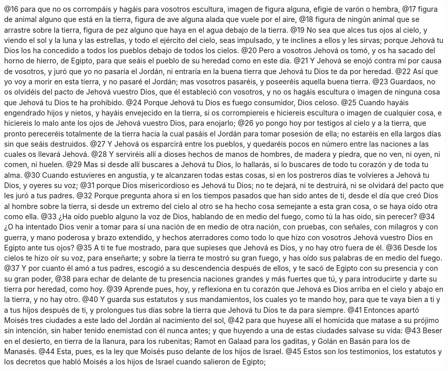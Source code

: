 @16 para que no os corrompáis y hagáis para vosotros escultura, imagen de figura alguna, efigie de varón o hembra,
@17 figura de animal alguno que está en la tierra, figura de ave alguna alada que vuele por el aire,
@18 figura de ningún animal que se arrastre sobre la tierra, figura de pez alguno que haya en el agua debajo de la tierra.
@19 No sea que alces tus ojos al cielo, y viendo el sol y la luna y las estrellas, y todo el ejército del cielo, seas impulsado, y te inclines a ellos y les sirvas; porque Jehová tu Dios los ha concedido a todos los pueblos debajo de todos los cielos.
@20 Pero a vosotros Jehová os tomó, y os ha sacado del horno de hierro, de Egipto, para que seáis el pueblo de su heredad como en este día.
@21 Y Jehová se enojó contra mí por causa de vosotros, y juró que yo no pasaría el Jordán, ni entraría en la buena tierra que Jehová tu Dios te da por heredad.
@22 Así que yo voy a morir en esta tierra, y no pasaré el Jordán; mas vosotros pasaréis, y poseeréis aquella buena tierra.
@23 Guardaos, no os olvidéis del pacto de Jehová vuestro Dios, que él estableció con vosotros, y no os hagáis escultura o imagen de ninguna cosa que Jehová tu Dios te ha prohibido.
@24 Porque Jehová tu Dios es fuego consumidor, Dios celoso.
@25 Cuando hayáis engendrado hijos y nietos, y hayáis envejecido en la tierra, si os corrompiereis e hiciereis escultura o imagen de cualquier cosa, e hiciereis lo malo ante los ojos de Jehová vuestro Dios, para enojarlo;
@26 yo pongo hoy por testigos al cielo y a la tierra, que pronto pereceréis totalmente de la tierra hacia la cual pasáis el Jordán para tomar posesión de ella; no estaréis en ella largos días sin que seáis destruidos.
@27 Y Jehová os esparcirá entre los pueblos, y quedaréis pocos en número entre las naciones a las cuales os llevará Jehová.
@28 Y serviréis allí a dioses hechos de manos de hombres, de madera y piedra, que no ven, ni oyen, ni comen, ni huelen.
@29 Mas si desde allí buscares a Jehová tu Dios, lo hallarás, si lo buscares de todo tu corazón y de toda tu alma.
@30 Cuando estuvieres en angustia, y te alcanzaren todas estas cosas, si en los postreros días te volvieres a Jehová tu Dios, y oyeres su voz;
@31 porque Dios misericordioso es Jehová tu Dios; no te dejará, ni te destruirá, ni se olvidará del pacto que les juró a tus padres.
@32 Porque pregunta ahora si en los tiempos pasados que han sido antes de ti, desde el día que creó Dios al hombre sobre la tierra, si desde un extremo del cielo al otro se ha hecho cosa semejante a esta gran cosa, o se haya oído otra como ella.
@33 ¿Ha oído pueblo alguno la voz de Dios, hablando de en medio del fuego, como tú la has oído, sin perecer?
@34 ¿O ha intentado Dios venir a tomar para sí una nación de en medio de otra nación, con pruebas, con señales, con milagros y con guerra, y mano poderosa y brazo extendido, y hechos aterradores como todo lo que hizo con vosotros Jehová vuestro Dios en Egipto ante tus ojos?
@35 A ti te fue mostrado, para que supieses que Jehová es Dios, y no hay otro fuera de él.
@36 Desde los cielos te hizo oír su voz, para enseñarte; y sobre la tierra te mostró su gran fuego, y has oído sus palabras de en medio del fuego.
@37 Y por cuanto él amó a tus padres, escogió a su descendencia después de ellos, y te sacó de Egipto con su presencia y con su gran poder,
@38 para echar de delante de tu presencia naciones grandes y más fuertes que tú, y para introducirte y darte su tierra por heredad, como hoy.
@39 Aprende pues, hoy, y reflexiona en tu corazón que Jehová es Dios arriba en el cielo y abajo en la tierra, y no hay otro.
@40 Y guarda sus estatutos y sus mandamientos, los cuales yo te mando hoy, para que te vaya bien a ti y a tus hijos después de ti, y prolongues tus días sobre la tierra que Jehová tu Dios te da para siempre.
@41 Entonces apartó Moisés tres ciudades a este lado del Jordán al nacimiento del sol,
@42 para que huyese allí el homicida que matase a su prójimo sin intención, sin haber tenido enemistad con él nunca antes; y que huyendo a una de estas ciudades salvase su vida:
@43 Beser en el desierto, en tierra de la llanura, para los rubenitas; Ramot en Galaad para los gaditas, y Golán en Basán para los de Manasés.
@44 Esta, pues, es la ley que Moisés puso delante de los hijos de Israel.
@45 Estos son los testimonios, los estatutos y los decretos que habló Moisés a los hijos de Israel cuando salieron de Egipto;